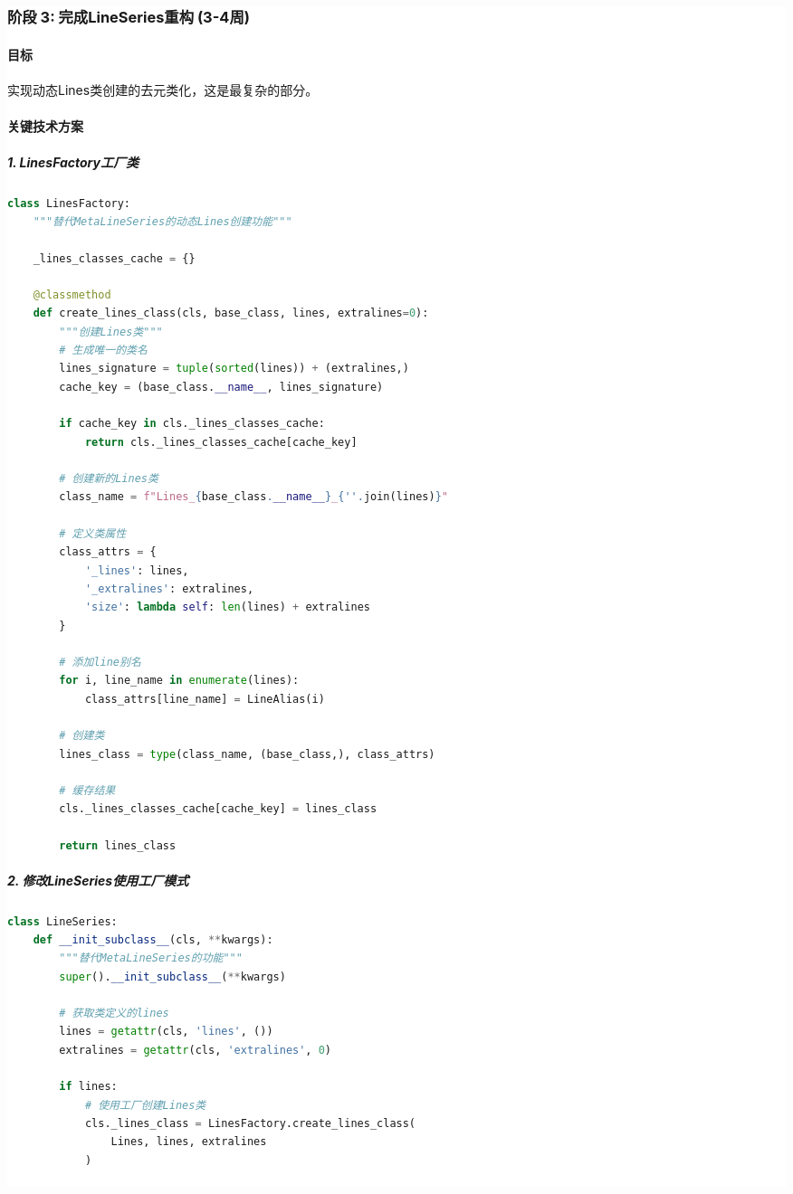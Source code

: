 ### 阶段 3: 完成LineSeries重构 (3-4周)

#### 目标
实现动态Lines类创建的去元类化，这是最复杂的部分。

#### 关键技术方案

##### 1. LinesFactory工厂类
```python
class LinesFactory:
    """替代MetaLineSeries的动态Lines创建功能"""
    
    _lines_classes_cache = {}
    
    @classmethod
    def create_lines_class(cls, base_class, lines, extralines=0):
        """创建Lines类"""
        # 生成唯一的类名
        lines_signature = tuple(sorted(lines)) + (extralines,)
        cache_key = (base_class.__name__, lines_signature)
        
        if cache_key in cls._lines_classes_cache:
            return cls._lines_classes_cache[cache_key]
        
        # 创建新的Lines类
        class_name = f"Lines_{base_class.__name__}_{''.join(lines)}"
        
        # 定义类属性
        class_attrs = {
            '_lines': lines,
            '_extralines': extralines,
            'size': lambda self: len(lines) + extralines
        }
        
        # 添加line别名
        for i, line_name in enumerate(lines):
            class_attrs[line_name] = LineAlias(i)
        
        # 创建类
        lines_class = type(class_name, (base_class,), class_attrs)
        
        # 缓存结果
        cls._lines_classes_cache[cache_key] = lines_class
        
        return lines_class
```

##### 2. 修改LineSeries使用工厂模式
```python
class LineSeries:
    def __init_subclass__(cls, **kwargs):
        """替代MetaLineSeries的功能"""
        super().__init_subclass__(**kwargs)
        
        # 获取类定义的lines
        lines = getattr(cls, 'lines', ())
        extralines = getattr(cls, 'extralines', 0)
        
        if lines:
            # 使用工厂创建Lines类
            cls._lines_class = LinesFactory.create_lines_class(
                Lines, lines, extralines
            )
        
```